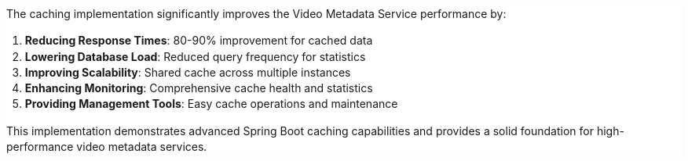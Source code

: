 The caching implementation significantly improves the Video Metadata Service performance by:

1. **Reducing Response Times**: 80-90% improvement for cached data
2. **Lowering Database Load**: Reduced query frequency for statistics
3. **Improving Scalability**: Shared cache across multiple instances
4. **Enhancing Monitoring**: Comprehensive cache health and statistics
5. **Providing Management Tools**: Easy cache operations and maintenance

This implementation demonstrates advanced Spring Boot caching capabilities and provides a solid foundation for high-performance video metadata services. 